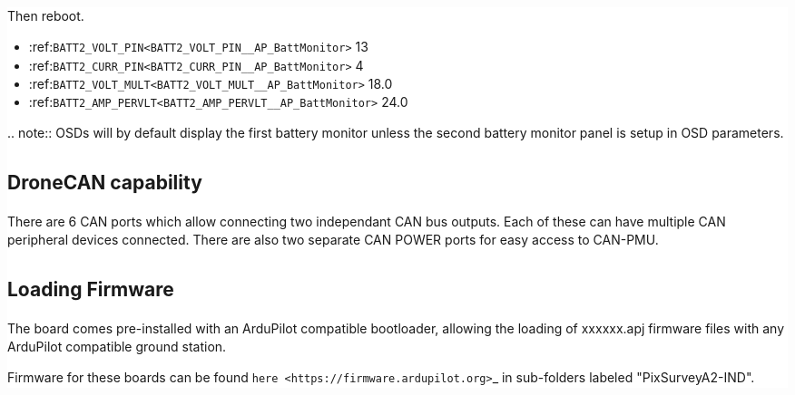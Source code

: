 Then reboot.

- :ref:`BATT2_VOLT_PIN<BATT2_VOLT_PIN__AP_BattMonitor>` 13
- :ref:`BATT2_CURR_PIN<BATT2_CURR_PIN__AP_BattMonitor>` 4
- :ref:`BATT2_VOLT_MULT<BATT2_VOLT_MULT__AP_BattMonitor>` 18.0
- :ref:`BATT2_AMP_PERVLT<BATT2_AMP_PERVLT__AP_BattMonitor>` 24.0

.. note:: OSDs will by default display the first battery monitor unless the second battery monitor panel is setup in OSD parameters.


## DroneCAN capability

There are 6 CAN ports which allow connecting two independant CAN bus outputs. Each of these can have multiple CAN peripheral devices connected. There are also two separate CAN POWER ports for easy access to CAN-PMU.

## Loading Firmware

The board comes pre-installed with an ArduPilot compatible bootloader,
allowing the loading of xxxxxx.apj firmware files with any ArduPilot
compatible ground station.

Firmware for these boards can be found `here <https://firmware.ardupilot.org>`_ in  sub-folders labeled "PixSurveyA2-IND".

